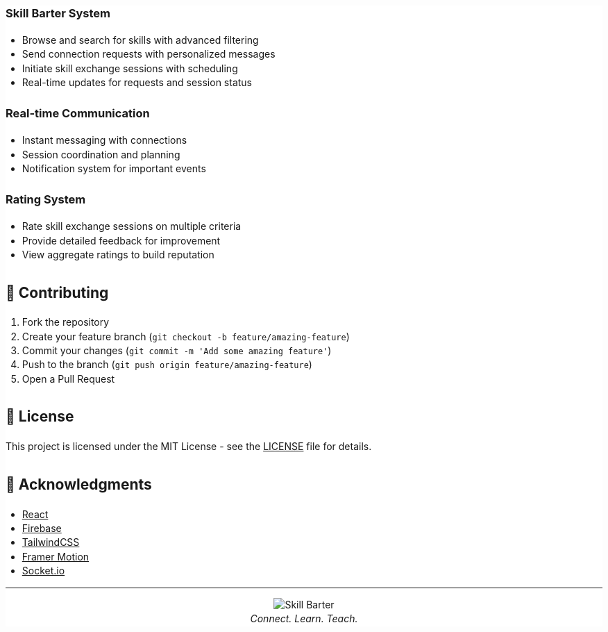 ### Skill Barter System
- Browse and search for skills with advanced filtering
- Send connection requests with personalized messages
- Initiate skill exchange sessions with scheduling
- Real-time updates for requests and session status

### Real-time Communication
- Instant messaging with connections
- Session coordination and planning
- Notification system for important events

### Rating System
- Rate skill exchange sessions on multiple criteria
- Provide detailed feedback for improvement
- View aggregate ratings to build reputation

## 🤝 Contributing

1. Fork the repository
2. Create your feature branch (`git checkout -b feature/amazing-feature`)
3. Commit your changes (`git commit -m 'Add some amazing feature'`)
4. Push to the branch (`git push origin feature/amazing-feature`)
5. Open a Pull Request

## 📝 License

This project is licensed under the MIT License - see the [LICENSE](LICENSE) file for details.

## 🙏 Acknowledgments

- [React](https://reactjs.org/)
- [Firebase](https://firebase.google.com/)
- [TailwindCSS](https://tailwindcss.com/)
- [Framer Motion](https://www.framer.com/motion/)
- [Socket.io](https://socket.io/)

---

<p align="center">
  <img src="public/favicon.ico" width="40" alt="Skill Barter">
  <br>
  <i>Connect. Learn. Teach.</i>
</p>
